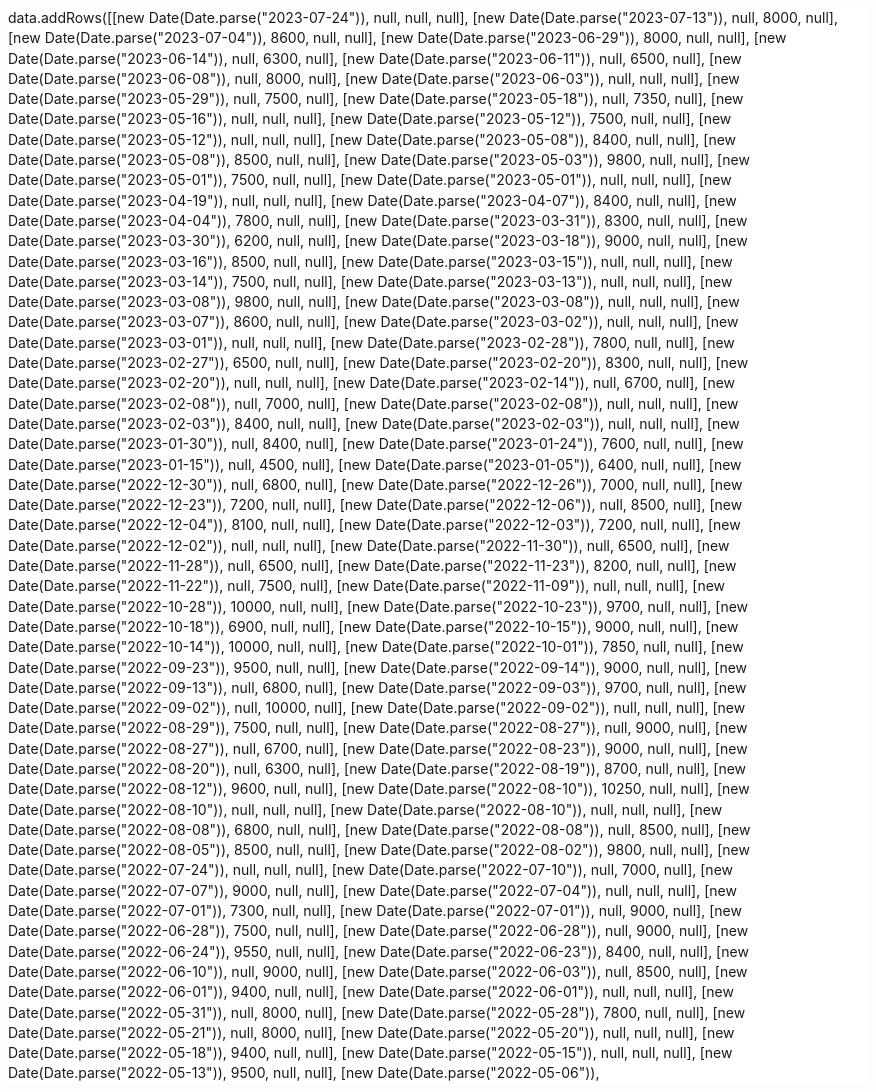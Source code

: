 
data.addRows([[new Date(Date.parse("2023-07-24")), null, null, null], [new Date(Date.parse("2023-07-13")), null, 8000, null], [new Date(Date.parse("2023-07-04")), 8600, null, null], [new Date(Date.parse("2023-06-29")), 8000, null, null], [new Date(Date.parse("2023-06-14")), null, 6300, null], [new Date(Date.parse("2023-06-11")), null, 6500, null], [new Date(Date.parse("2023-06-08")), null, 8000, null], [new Date(Date.parse("2023-06-03")), null, null, null], [new Date(Date.parse("2023-05-29")), null, 7500, null], [new Date(Date.parse("2023-05-18")), null, 7350, null], [new Date(Date.parse("2023-05-16")), null, null, null], [new Date(Date.parse("2023-05-12")), 7500, null, null], [new Date(Date.parse("2023-05-12")), null, null, null], [new Date(Date.parse("2023-05-08")), 8400, null, null], [new Date(Date.parse("2023-05-08")), 8500, null, null], [new Date(Date.parse("2023-05-03")), 9800, null, null], [new Date(Date.parse("2023-05-01")), 7500, null, null], [new Date(Date.parse("2023-05-01")), null, null, null], [new Date(Date.parse("2023-04-19")), null, null, null], [new Date(Date.parse("2023-04-07")), 8400, null, null], [new Date(Date.parse("2023-04-04")), 7800, null, null], [new Date(Date.parse("2023-03-31")), 8300, null, null], [new Date(Date.parse("2023-03-30")), 6200, null, null], [new Date(Date.parse("2023-03-18")), 9000, null, null], [new Date(Date.parse("2023-03-16")), 8500, null, null], [new Date(Date.parse("2023-03-15")), null, null, null], [new Date(Date.parse("2023-03-14")), 7500, null, null], [new Date(Date.parse("2023-03-13")), null, null, null], [new Date(Date.parse("2023-03-08")), 9800, null, null], [new Date(Date.parse("2023-03-08")), null, null, null], [new Date(Date.parse("2023-03-07")), 8600, null, null], [new Date(Date.parse("2023-03-02")), null, null, null], [new Date(Date.parse("2023-03-01")), null, null, null], [new Date(Date.parse("2023-02-28")), 7800, null, null], [new Date(Date.parse("2023-02-27")), 6500, null, null], [new Date(Date.parse("2023-02-20")), 8300, null, null], [new Date(Date.parse("2023-02-20")), null, null, null], [new Date(Date.parse("2023-02-14")), null, 6700, null], [new Date(Date.parse("2023-02-08")), null, 7000, null], [new Date(Date.parse("2023-02-08")), null, null, null], [new Date(Date.parse("2023-02-03")), 8400, null, null], [new Date(Date.parse("2023-02-03")), null, null, null], [new Date(Date.parse("2023-01-30")), null, 8400, null], [new Date(Date.parse("2023-01-24")), 7600, null, null], [new Date(Date.parse("2023-01-15")), null, 4500, null], [new Date(Date.parse("2023-01-05")), 6400, null, null], [new Date(Date.parse("2022-12-30")), null, 6800, null], [new Date(Date.parse("2022-12-26")), 7000, null, null], [new Date(Date.parse("2022-12-23")), 7200, null, null], [new Date(Date.parse("2022-12-06")), null, 8500, null], [new Date(Date.parse("2022-12-04")), 8100, null, null], [new Date(Date.parse("2022-12-03")), 7200, null, null], [new Date(Date.parse("2022-12-02")), null, null, null], [new Date(Date.parse("2022-11-30")), null, 6500, null], [new Date(Date.parse("2022-11-28")), null, 6500, null], [new Date(Date.parse("2022-11-23")), 8200, null, null], [new Date(Date.parse("2022-11-22")), null, 7500, null], [new Date(Date.parse("2022-11-09")), null, null, null], [new Date(Date.parse("2022-10-28")), 10000, null, null], [new Date(Date.parse("2022-10-23")), 9700, null, null], [new Date(Date.parse("2022-10-18")), 6900, null, null], [new Date(Date.parse("2022-10-15")), 9000, null, null], [new Date(Date.parse("2022-10-14")), 10000, null, null], [new Date(Date.parse("2022-10-01")), 7850, null, null], [new Date(Date.parse("2022-09-23")), 9500, null, null], [new Date(Date.parse("2022-09-14")), 9000, null, null], [new Date(Date.parse("2022-09-13")), null, 6800, null], [new Date(Date.parse("2022-09-03")), 9700, null, null], [new Date(Date.parse("2022-09-02")), null, 10000, null], [new Date(Date.parse("2022-09-02")), null, null, null], [new Date(Date.parse("2022-08-29")), 7500, null, null], [new Date(Date.parse("2022-08-27")), null, 9000, null], [new Date(Date.parse("2022-08-27")), null, 6700, null], [new Date(Date.parse("2022-08-23")), 9000, null, null], [new Date(Date.parse("2022-08-20")), null, 6300, null], [new Date(Date.parse("2022-08-19")), 8700, null, null], [new Date(Date.parse("2022-08-12")), 9600, null, null], [new Date(Date.parse("2022-08-10")), 10250, null, null], [new Date(Date.parse("2022-08-10")), null, null, null], [new Date(Date.parse("2022-08-10")), null, null, null], [new Date(Date.parse("2022-08-08")), 6800, null, null], [new Date(Date.parse("2022-08-08")), null, 8500, null], [new Date(Date.parse("2022-08-05")), 8500, null, null], [new Date(Date.parse("2022-08-02")), 9800, null, null], [new Date(Date.parse("2022-07-24")), null, null, null], [new Date(Date.parse("2022-07-10")), null, 7000, null], [new Date(Date.parse("2022-07-07")), 9000, null, null], [new Date(Date.parse("2022-07-04")), null, null, null], [new Date(Date.parse("2022-07-01")), 7300, null, null], [new Date(Date.parse("2022-07-01")), null, 9000, null], [new Date(Date.parse("2022-06-28")), 7500, null, null], [new Date(Date.parse("2022-06-28")), null, 9000, null], [new Date(Date.parse("2022-06-24")), 9550, null, null], [new Date(Date.parse("2022-06-23")), 8400, null, null], [new Date(Date.parse("2022-06-10")), null, 9000, null], [new Date(Date.parse("2022-06-03")), null, 8500, null], [new Date(Date.parse("2022-06-01")), 9400, null, null], [new Date(Date.parse("2022-06-01")), null, null, null], [new Date(Date.parse("2022-05-31")), null, 8000, null], [new Date(Date.parse("2022-05-28")), 7800, null, null], [new Date(Date.parse("2022-05-21")), null, 8000, null], [new Date(Date.parse("2022-05-20")), null, null, null], [new Date(Date.parse("2022-05-18")), 9400, null, null], [new Date(Date.parse("2022-05-15")), null, null, null], [new Date(Date.parse("2022-05-13")), 9500, null, null], [new Date(Date.parse("2022-05-06")),